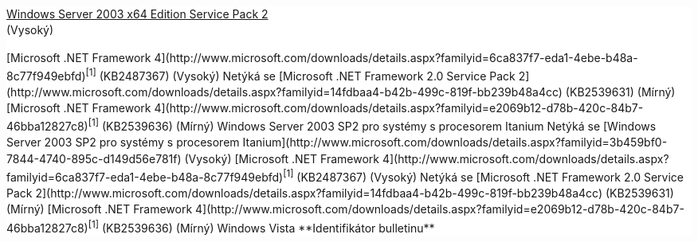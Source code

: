 [Windows Server 2003 x64 Edition Service Pack 2](http://www.microsoft.com/downloads/details.aspx?familyid=308da543-d49d-4591-8bbc-d65c524bb0ad)  
(Vysoký)
</td>
<td style="border:1px solid black;">
[Microsoft .NET Framework 4](http://www.microsoft.com/downloads/details.aspx?familyid=6ca837f7-eda1-4ebe-b48a-8c77f949ebfd)<sup>[1]</sup>  
(KB2487367)  
(Vysoký)
</td>
<td style="border:1px solid black;">
Netýká se
</td>
<td style="border:1px solid black;">
[Microsoft .NET Framework 2.0 Service Pack 2](http://www.microsoft.com/downloads/details.aspx?familyid=14fdbaa4-b42b-499c-819f-bb239b48a4cc)  
(KB2539631)  
(Mírný)  
[Microsoft .NET Framework 4](http://www.microsoft.com/downloads/details.aspx?familyid=e2069b12-d78b-420c-84b7-46bba12827c8)<sup>[1]</sup>  
(KB2539636)  
(Mírný)
</td>
</tr>
<tr>
<td style="border:1px solid black;">
Windows Server 2003 SP2 pro systémy s procesorem Itanium
</td>
<td style="border:1px solid black;">
Netýká se
</td>
<td style="border:1px solid black;">
[Windows Server 2003 SP2 pro systémy s procesorem Itanium](http://www.microsoft.com/downloads/details.aspx?familyid=3b459bf0-7844-4740-895c-d149d56e781f)  
(Vysoký)
</td>
<td style="border:1px solid black;">
[Microsoft .NET Framework 4](http://www.microsoft.com/downloads/details.aspx?familyid=6ca837f7-eda1-4ebe-b48a-8c77f949ebfd)<sup>[1]</sup>  
(KB2487367)  
(Vysoký)
</td>
<td style="border:1px solid black;">
Netýká se
</td>
<td style="border:1px solid black;">
[Microsoft .NET Framework 2.0 Service Pack 2](http://www.microsoft.com/downloads/details.aspx?familyid=14fdbaa4-b42b-499c-819f-bb239b48a4cc)  
(KB2539631)  
(Mírný)  
[Microsoft .NET Framework 4](http://www.microsoft.com/downloads/details.aspx?familyid=e2069b12-d78b-420c-84b7-46bba12827c8)<sup>[1]</sup>  
(KB2539636)  
(Mírný)
</td>
</tr>
<tr>
<th colspan="6">
Windows Vista
</th>
</tr>
<tr class="alternateRow">
<td style="border:1px solid black;">
**Identifikátor bulletinu**